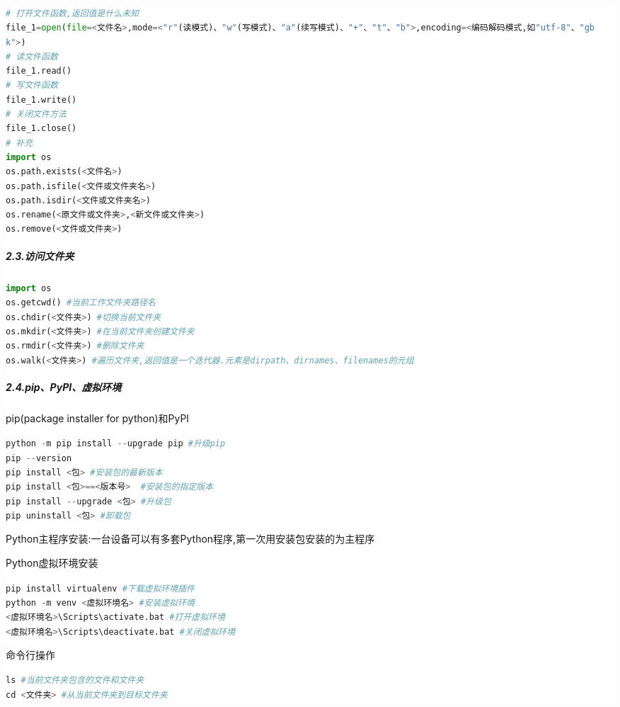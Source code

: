 ```python
# 打开文件函数,返回值是什么未知
file_1=open(file=<文件名>,mode=<"r"(读模式)、"w"(写模式)、"a"(续写模式)、"+"、"t"、"b">,encoding=<编码解码模式,如"utf-8"、"gbk">)
# 读文件函数
file_1.read()
# 写文件函数
file_1.write()
# 关闭文件方法
file_1.close()
# 补充
import os
os.path.exists(<文件名>)
os.path.isfile(<文件或文件夹名>)
os.path.isdir(<文件或文件夹名>)
os.rename(<原文件或文件夹>,<新文件或文件夹>)
os.remove(<文件或文件夹>)
```

##### 2.3.访问文件夹

```python
import os
os.getcwd() #当前工作文件夹路径名
os.chdir(<文件夹>) #切换当前文件夹
os.mkdir(<文件夹>) #在当前文件夹创建文件夹
os.rmdir(<文件夹>) #删除文件夹
os.walk(<文件夹>) #遍历文件夹,返回值是一个迭代器.元素是dirpath、dirnames、filenames的元组
```

##### 2.4.pip、PyPI、虚拟环境

pip(package installer for python)和PyPI

```python
python -m pip install --upgrade pip #升级pip
pip --version
pip install <包> #安装包的最新版本
pip install <包>==<版本号>  #安装包的指定版本
pip install --upgrade <包> #升级包
pip uninstall <包> #卸载包
```

Python主程序安装:一台设备可以有多套Python程序,第一次用安装包安装的为主程序

Python虚拟环境安装

```python
pip install virtualenv #下载虚拟环境插件
python -m venv <虚拟环境名> #安装虚拟环境
<虚拟环境名>\Scripts\activate.bat #打开虚拟环境
<虚拟环境名>\Scripts\deactivate.bat #关闭虚拟环境
```

命令行操作
```python
ls #当前文件夹包含的文件和文件夹
cd <文件夹> #从当前文件夹到目标文件夹
```

